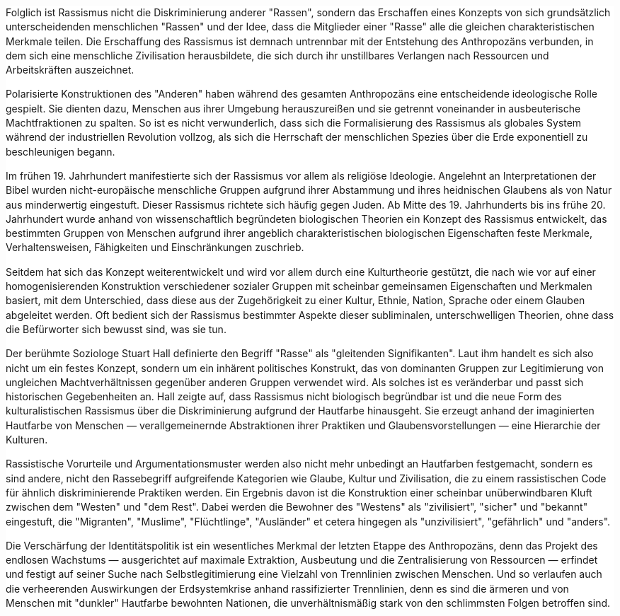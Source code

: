 Folglich ist Rassismus nicht die Diskriminierung anderer "Rassen", sondern das Erschaffen eines Konzepts von sich grundsätzlich unterscheidenden menschlichen "Rassen" und der Idee, dass die Mitglieder einer "Rasse" alle die gleichen charakteristischen Merkmale teilen. Die Erschaffung des Rassismus ist demnach untrennbar mit der Entstehung des Anthropozäns verbunden, in dem sich eine menschliche Zivilisation herausbildete, die sich durch ihr unstillbares Verlangen nach Ressourcen und Arbeitskräften auszeichnet.

Polarisierte Konstruktionen des "Anderen" haben während des gesamten Anthropozäns eine entscheidende ideologische Rolle gespielt. Sie dienten dazu, Menschen aus ihrer Umgebung herauszureißen und sie getrennt voneinander in ausbeuterische Machtfraktionen zu spalten. So ist es nicht verwunderlich, dass sich die Formalisierung des Rassismus als globales System während der industriellen Revolution vollzog, als sich die Herrschaft der menschlichen Spezies über die Erde exponentiell zu beschleunigen begann.

Im frühen 19. Jahrhundert manifestierte sich der Rassismus vor allem als religiöse Ideologie. Angelehnt an Interpretationen der Bibel wurden nicht-europäische menschliche Gruppen aufgrund ihrer Abstammung und ihres heidnischen Glaubens als von Natur aus minderwertig eingestuft. Dieser Rassismus richtete sich häufig gegen Juden. Ab Mitte des 19. Jahrhunderts bis ins frühe 20. Jahrhundert wurde anhand von wissenschaftlich begründeten biologischen Theorien ein Konzept des Rassismus entwickelt, das bestimmten Gruppen von Menschen aufgrund ihrer angeblich charakteristischen biologischen Eigenschaften feste Merkmale, Verhaltensweisen, Fähigkeiten und Einschränkungen zuschrieb.

Seitdem hat sich das Konzept weiterentwickelt und wird vor allem durch eine Kulturtheorie gestützt, die nach wie vor auf einer homogenisierenden Konstruktion verschiedener sozialer Gruppen mit scheinbar gemeinsamen Eigenschaften und Merkmalen basiert, mit dem Unterschied, dass diese aus der Zugehörigkeit zu einer Kultur, Ethnie, Nation, Sprache oder einem Glauben abgeleitet werden. Oft bedient sich der Rassismus bestimmter Aspekte dieser subliminalen, unterschwelligen Theorien, ohne dass die Befürworter sich bewusst sind, was sie tun.

Der berühmte Soziologe Stuart Hall definierte den Begriff "Rasse" als "gleitenden Signifikanten". Laut ihm handelt es sich also nicht um ein festes Konzept, sondern um ein inhärent politisches Konstrukt, das von dominanten Gruppen zur Legitimierung von ungleichen Machtverhältnissen gegenüber anderen Gruppen verwendet wird. Als solches ist es veränderbar und passt sich historischen Gegebenheiten an. Hall zeigte auf, dass Rassismus nicht biologisch begründbar ist und die neue Form des kulturalistischen Rassismus über die Diskriminierung aufgrund der Hautfarbe hinausgeht. Sie erzeugt anhand der imaginierten Hautfarbe von Menschen — verallgemeinernde Abstraktionen ihrer Praktiken und Glaubensvorstellungen — eine Hierarchie der Kulturen.

Rassistische Vorurteile und Argumentationsmuster werden also nicht mehr unbedingt an Hautfarben festgemacht, sondern es sind andere, nicht den Rassebegriff aufgreifende Kategorien wie Glaube, Kultur und Zivilisation, die zu einem rassistischen Code für ähnlich diskriminierende Praktiken werden. Ein Ergebnis davon ist die Konstruktion einer scheinbar unüberwindbaren Kluft zwischen dem "Westen" und "dem Rest". Dabei werden die Bewohner des "Westens" als "zivilisiert", "sicher" und "bekannt" eingestuft, die "Migranten", "Muslime", "Flüchtlinge", "Ausländer" et cetera hingegen als "unzivilisiert", "gefährlich" und "anders".

Die Verschärfung der Identitätspolitik ist ein wesentliches Merkmal der letzten Etappe des Anthropozäns, denn das Projekt des endlosen Wachstums — ausgerichtet auf maximale Extraktion, Ausbeutung und die Zentralisierung von Ressourcen — erfindet und festigt auf seiner Suche nach Selbstlegitimierung eine Vielzahl von Trennlinien zwischen Menschen. Und so verlaufen auch die verheerenden Auswirkungen der Erdsystemkrise anhand rassifizierter Trennlinien, denn es sind die ärmeren und von Menschen mit "dunkler" Hautfarbe bewohnten Nationen, die unverhältnismäßig stark von den schlimmsten Folgen betroffen sind.

